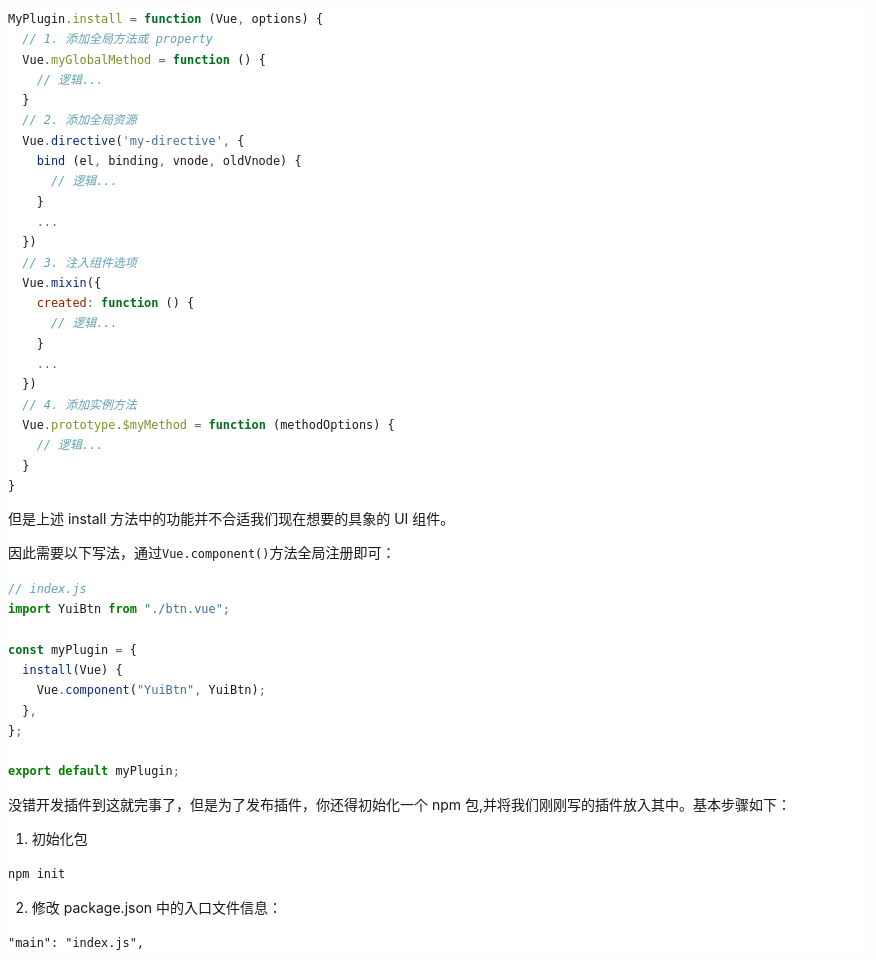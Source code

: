 ```js
MyPlugin.install = function (Vue, options) {
  // 1. 添加全局方法或 property
  Vue.myGlobalMethod = function () {
    // 逻辑...
  }
  // 2. 添加全局资源
  Vue.directive('my-directive', {
    bind (el, binding, vnode, oldVnode) {
      // 逻辑...
    }
    ...
  })
  // 3. 注入组件选项
  Vue.mixin({
    created: function () {
      // 逻辑...
    }
    ...
  })
  // 4. 添加实例方法
  Vue.prototype.$myMethod = function (methodOptions) {
    // 逻辑...
  }
}
```

但是上述 install 方法中的功能并不合适我们现在想要的具象的 UI 组件。

因此需要以下写法，通过`Vue.component()`方法全局注册即可：

```js
// index.js
import YuiBtn from "./btn.vue";

const myPlugin = {
  install(Vue) {
    Vue.component("YuiBtn", YuiBtn);
  },
};

export default myPlugin;
```

没错开发插件到这就完事了，但是为了发布插件，你还得初始化一个 npm 包,并将我们刚刚写的插件放入其中。基本步骤如下：

1.  初始化包

```
npm init
```

2. 修改 package.json 中的入口文件信息：

`"main": "index.js", `
